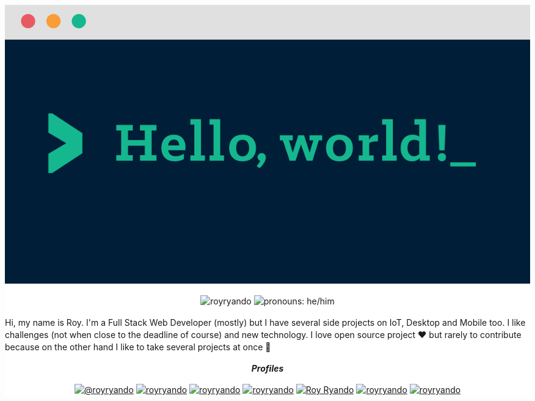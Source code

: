 <img src="https://raw.githubusercontent.com/royryando/royryando/main/assets/hello-world.png" width="100%" alt="Hello, World!" />
<br/>
<p align="center"><img src="https://komarev.com/ghpvc/?username=royryando" alt="royryando"/> <img src="https://img.shields.io/badge/Pronouns-He%2FHim-green" alt="pronouns: he/him"/></p>

<p>
Hi, my name is Roy. I'm a Full Stack Web Developer (mostly) but I have several side projects on IoT, Desktop and Mobile too.
I like challenges (not when close to the deadline of course) and new technology.
I love open source project ♥ but rarely to contribute because on the other hand I like to take several projects at once 💸
</p>

<p align="center">
<i><b>Profiles</b></i>
</p>
<p align="center">
<a href="https://twitter.com/royryando" target="blank"><img align="center" src="https://camo.githubusercontent.com/35b0b8bfbd8840f35607fb56ad0a139047fd5d6e09ceb060c5c6f0a5abd1044c/68747470733a2f2f6564656e742e6769746875622e696f2f537570657254696e7949636f6e732f696d616765732f7376672f747769747465722e737667" alt="@royryando" height="40" width="40" /></a>
<a href="https://www.linkedin.com/in/royryando/" target="blank"><img align="center" src="https://camo.githubusercontent.com/c8a9c5b414cd812ad6a97a46c29af67239ddaeae08c41724ff7d945fb4c047e5/68747470733a2f2f6564656e742e6769746875622e696f2f537570657254696e7949636f6e732f696d616765732f7376672f6c696e6b6564696e2e737667" alt="royryando" height="40" width="40" /></a>
<a href="https://t.me/royryando" target="blank"><img align="center" src="https://camo.githubusercontent.com/f4b401dd7cd9b7840fd31acafd49e151a80e4c9600bf219934461b96dd98e013/68747470733a2f2f6564656e742e6769746875622e696f2f537570657254696e7949636f6e732f696d616765732f7376672f74656c656772616d2e737667" alt="royryando" height="40" width="40" /></a>
<a href="https://open.spotify.com/user/royryando?si=kElixxsSRBy-LvwevKkzkw" target="blank"><img align="center" src="https://camo.githubusercontent.com/15d4e1b8bf3ed25b7131cc93f248f86cc42deaf9e19fdb61aa1ba3b46e0400a5/68747470733a2f2f6564656e742e6769746875622e696f2f537570657254696e7949636f6e732f696d616765732f7376672f73706f746966792e737667" alt="royryando" height="40" width="40" /></a>
<a href="https://stackoverflow.com/users/8257835/roy-ryando" target="blank"><img align="center" src="https://camo.githubusercontent.com/ad1dcdc76b0be1423e54a791d31311e91e8e89bb8492be214cfc3390e24c323d/68747470733a2f2f6564656e742e6769746875622e696f2f537570657254696e7949636f6e732f696d616765732f7376672f737461636b6f766572666c6f772e737667" alt="Roy Ryando" height="40" width="40" /></a>
<a href="https://gitlab.com/royryando" target="blank"><img align="center" src="https://camo.githubusercontent.com/92155145d11c0c16b6d804cf10407c691d134283ced40c36ceecfb885b8b655c/68747470733a2f2f6564656e742e6769746875622e696f2f537570657254696e7949636f6e732f696d616765732f7376672f6769746c61622e737667" alt="royryando" height="40" width="40" /></a>
<a href="https://steamcommunity.com/id/royryando/" target="blank"><img align="center" src="https://camo.githubusercontent.com/2e51cfa2846afbace22819d8c7dd9afad50d0a414ad1d7d30e811952706f548d/68747470733a2f2f6564656e742e6769746875622e696f2f537570657254696e7949636f6e732f696d616765732f7376672f737465616d2e737667" alt="royryando" height="40" width="40" /></a>
</p>
